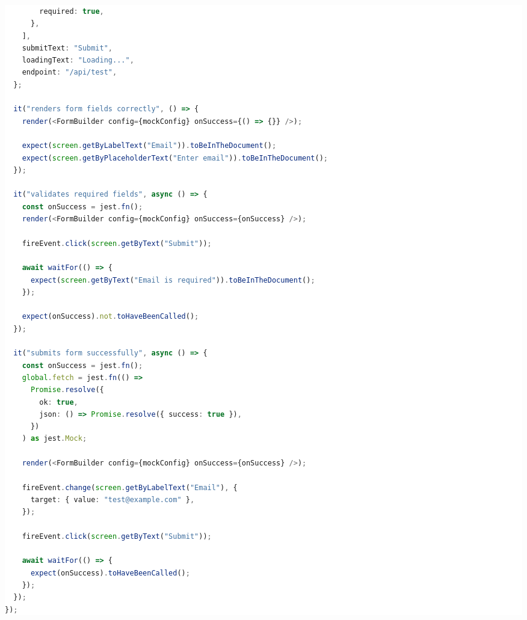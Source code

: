 ```typescript
        required: true,
      },
    ],
    submitText: "Submit",
    loadingText: "Loading...",
    endpoint: "/api/test",
  };

  it("renders form fields correctly", () => {
    render(<FormBuilder config={mockConfig} onSuccess={() => {}} />);
    
    expect(screen.getByLabelText("Email")).toBeInTheDocument();
    expect(screen.getByPlaceholderText("Enter email")).toBeInTheDocument();
  });

  it("validates required fields", async () => {
    const onSuccess = jest.fn();
    render(<FormBuilder config={mockConfig} onSuccess={onSuccess} />);
    
    fireEvent.click(screen.getByText("Submit"));
    
    await waitFor(() => {
      expect(screen.getByText("Email is required")).toBeInTheDocument();
    });
    
    expect(onSuccess).not.toHaveBeenCalled();
  });

  it("submits form successfully", async () => {
    const onSuccess = jest.fn();
    global.fetch = jest.fn(() =>
      Promise.resolve({
        ok: true,
        json: () => Promise.resolve({ success: true }),
      })
    ) as jest.Mock;

    render(<FormBuilder config={mockConfig} onSuccess={onSuccess} />);
    
    fireEvent.change(screen.getByLabelText("Email"), {
      target: { value: "test@example.com" },
    });
    
    fireEvent.click(screen.getByText("Submit"));
    
    await waitFor(() => {
      expect(onSuccess).toHaveBeenCalled();
    });
  });
});
```
